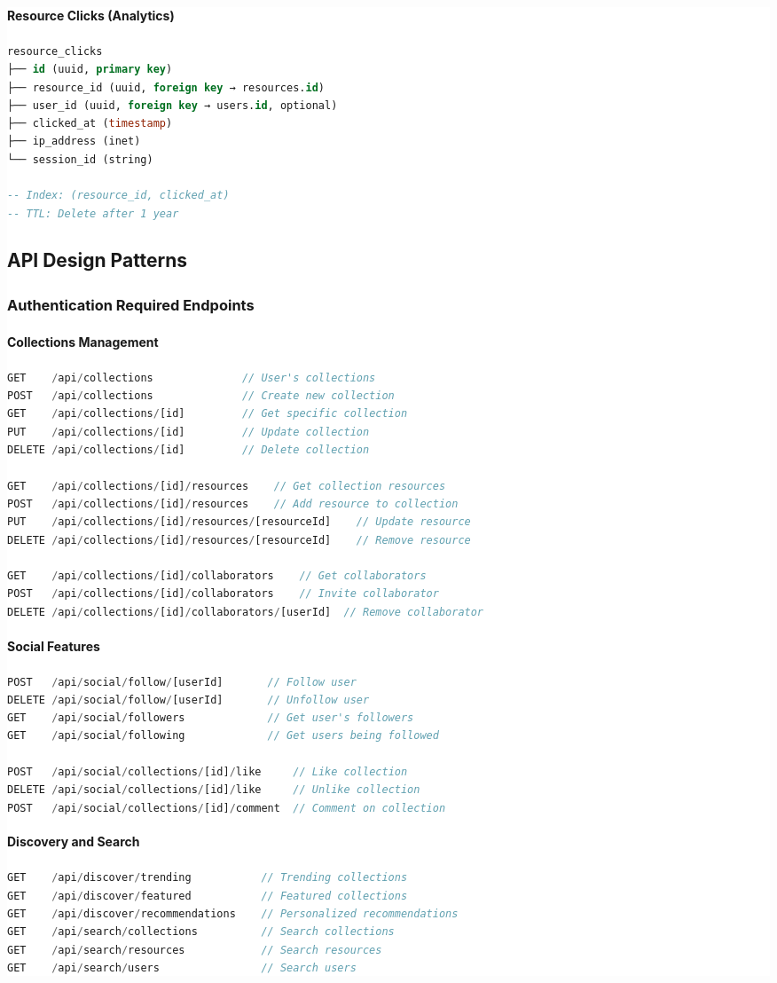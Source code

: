 #### **Resource Clicks** (Analytics)
```sql
resource_clicks
├── id (uuid, primary key)
├── resource_id (uuid, foreign key → resources.id)
├── user_id (uuid, foreign key → users.id, optional)
├── clicked_at (timestamp)
├── ip_address (inet)
└── session_id (string)

-- Index: (resource_id, clicked_at)
-- TTL: Delete after 1 year
```

## API Design Patterns

### **Authentication Required Endpoints**

#### **Collections Management**
```javascript
GET    /api/collections              // User's collections
POST   /api/collections              // Create new collection
GET    /api/collections/[id]         // Get specific collection
PUT    /api/collections/[id]         // Update collection
DELETE /api/collections/[id]         // Delete collection

GET    /api/collections/[id]/resources    // Get collection resources
POST   /api/collections/[id]/resources    // Add resource to collection
PUT    /api/collections/[id]/resources/[resourceId]    // Update resource
DELETE /api/collections/[id]/resources/[resourceId]    // Remove resource

GET    /api/collections/[id]/collaborators    // Get collaborators
POST   /api/collections/[id]/collaborators    // Invite collaborator
DELETE /api/collections/[id]/collaborators/[userId]  // Remove collaborator
```

#### **Social Features**
```javascript
POST   /api/social/follow/[userId]       // Follow user
DELETE /api/social/follow/[userId]       // Unfollow user
GET    /api/social/followers             // Get user's followers
GET    /api/social/following             // Get users being followed

POST   /api/social/collections/[id]/like     // Like collection
DELETE /api/social/collections/[id]/like     // Unlike collection
POST   /api/social/collections/[id]/comment  // Comment on collection
```

#### **Discovery and Search**
```javascript
GET    /api/discover/trending           // Trending collections
GET    /api/discover/featured           // Featured collections
GET    /api/discover/recommendations    // Personalized recommendations
GET    /api/search/collections          // Search collections
GET    /api/search/resources            // Search resources
GET    /api/search/users                // Search users
```
